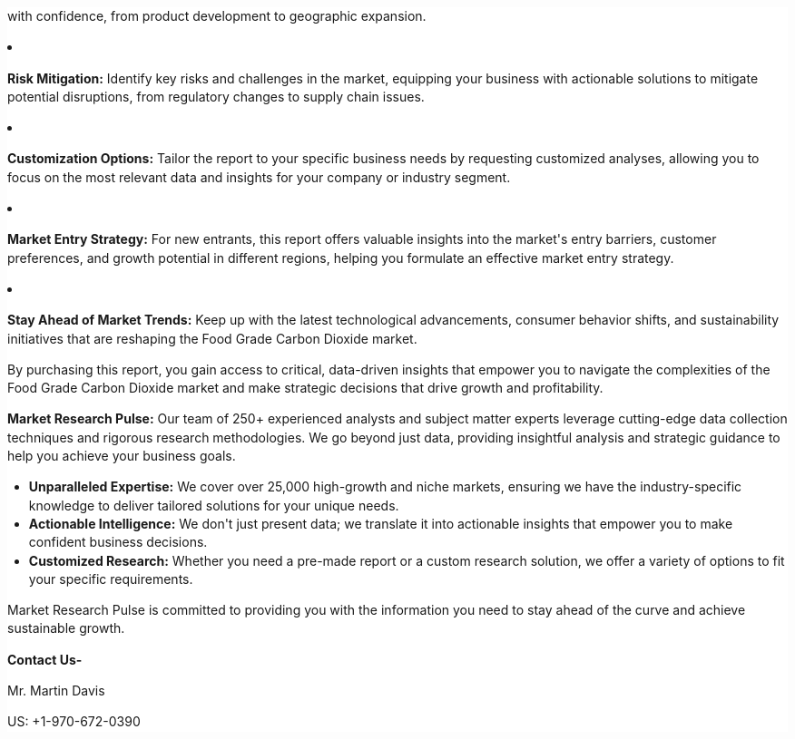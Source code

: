 with confidence, from product development to geographic expansion.</p></li><li><p><strong>Risk Mitigation:</strong> Identify key risks and challenges in the market, equipping your business with actionable solutions to mitigate potential disruptions, from regulatory changes to supply chain issues.</p></li><li><p><strong>Customization Options:</strong> Tailor the report to your specific business needs by requesting customized analyses, allowing you to focus on the most relevant data and insights for your company or industry segment.</p></li><li><p><strong>Market Entry Strategy:</strong> For new entrants, this report offers valuable insights into the market's entry barriers, customer preferences, and growth potential in different regions, helping you formulate an effective market entry strategy.</p></li><li><p><strong>Stay Ahead of Market Trends:</strong> Keep up with the latest technological advancements, consumer behavior shifts, and sustainability initiatives that are reshaping the Food Grade Carbon Dioxide market.</p></li></ol><p>By purchasing this report, you gain access to critical, data-driven insights that empower you to navigate the complexities of the Food Grade Carbon Dioxide market and make strategic decisions that drive growth and profitability.</p><p><strong>Market Research Pulse:</strong>&nbsp;Our team of 250+ experienced analysts and subject matter experts leverage cutting-edge data collection techniques and rigorous research methodologies. We go beyond just data, providing insightful analysis and strategic guidance to help you achieve your business goals.</p><ul><li><strong>Unparalleled Expertise:</strong>&nbsp;We cover over 25,000 high-growth and niche markets, ensuring we have the industry-specific knowledge to deliver tailored solutions for your unique needs.</li><li><strong>Actionable Intelligence:</strong>&nbsp;We don't just present data; we translate it into actionable insights that empower you to make confident business decisions.</li><li><strong>Customized Research:</strong>&nbsp;Whether you need a pre-made report or a custom research solution, we offer a variety of options to fit your specific requirements.</li></ul><p>Market Research Pulse is committed to providing you with the information you need to stay ahead of the curve and achieve sustainable growth.</p><p><strong>Contact Us-</strong></p><p>Mr. Martin Davis</p><p>US: +1-970-672-0390</p>
